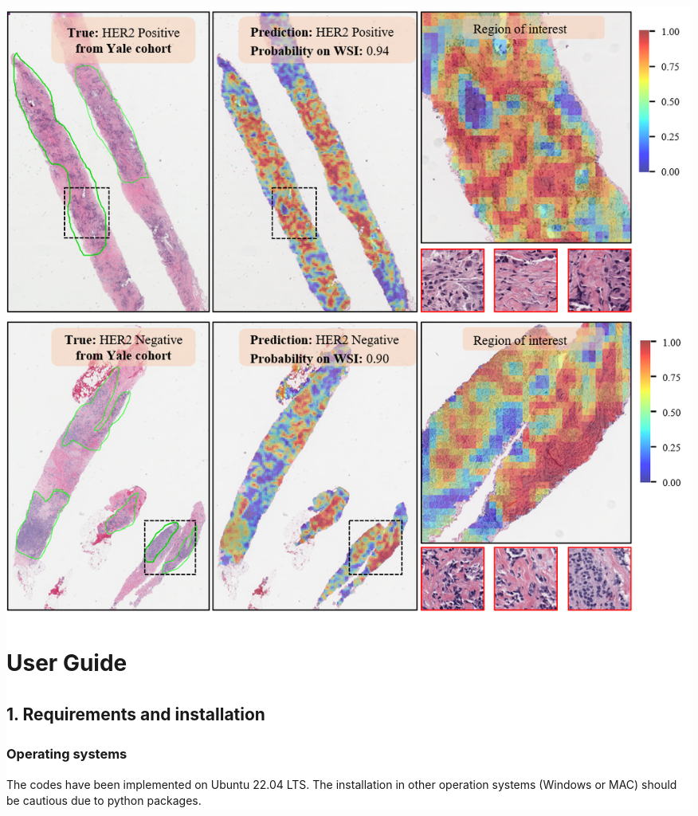 ![wsi_heatmap](docs/github_wsi_heatmap.png)


# User Guide

## 1. Requirements and installation

### Operating systems

The codes have been implemented on Ubuntu 22.04 LTS. The installation in other operation systems (Windows or MAC) should be cautious due to python packages.
